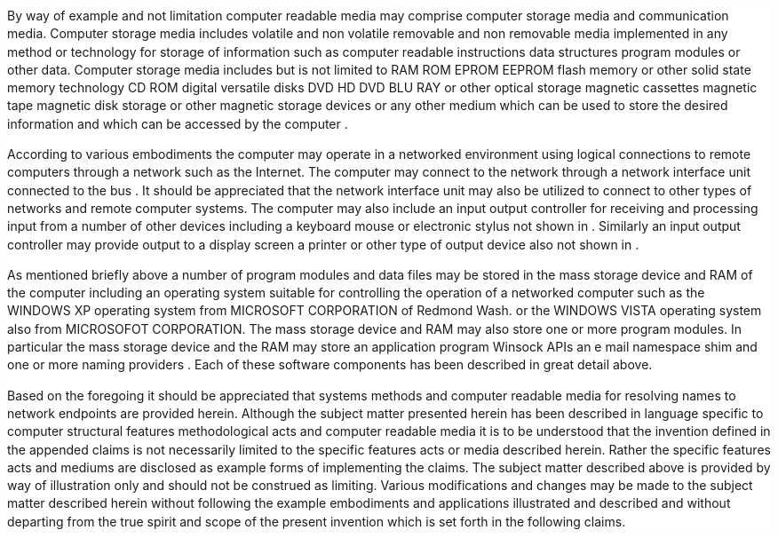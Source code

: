By way of example and not limitation computer readable media may comprise computer storage media and communication media. Computer storage media includes volatile and non volatile removable and non removable media implemented in any method or technology for storage of information such as computer readable instructions data structures program modules or other data. Computer storage media includes but is not limited to RAM ROM EPROM EEPROM flash memory or other solid state memory technology CD ROM digital versatile disks DVD HD DVD BLU RAY or other optical storage magnetic cassettes magnetic tape magnetic disk storage or other magnetic storage devices or any other medium which can be used to store the desired information and which can be accessed by the computer .

According to various embodiments the computer may operate in a networked environment using logical connections to remote computers through a network such as the Internet. The computer may connect to the network through a network interface unit connected to the bus . It should be appreciated that the network interface unit may also be utilized to connect to other types of networks and remote computer systems. The computer may also include an input output controller for receiving and processing input from a number of other devices including a keyboard mouse or electronic stylus not shown in . Similarly an input output controller may provide output to a display screen a printer or other type of output device also not shown in .

As mentioned briefly above a number of program modules and data files may be stored in the mass storage device and RAM of the computer including an operating system suitable for controlling the operation of a networked computer such as the WINDOWS XP operating system from MICROSOFT CORPORATION of Redmond Wash. or the WINDOWS VISTA operating system also from MICROSOFOT CORPORATION. The mass storage device and RAM may also store one or more program modules. In particular the mass storage device and the RAM may store an application program Winsock APIs an e mail namespace shim and one or more naming providers . Each of these software components has been described in great detail above.

Based on the foregoing it should be appreciated that systems methods and computer readable media for resolving names to network endpoints are provided herein. Although the subject matter presented herein has been described in language specific to computer structural features methodological acts and computer readable media it is to be understood that the invention defined in the appended claims is not necessarily limited to the specific features acts or media described herein. Rather the specific features acts and mediums are disclosed as example forms of implementing the claims. The subject matter described above is provided by way of illustration only and should not be construed as limiting. Various modifications and changes may be made to the subject matter described herein without following the example embodiments and applications illustrated and described and without departing from the true spirit and scope of the present invention which is set forth in the following claims.

